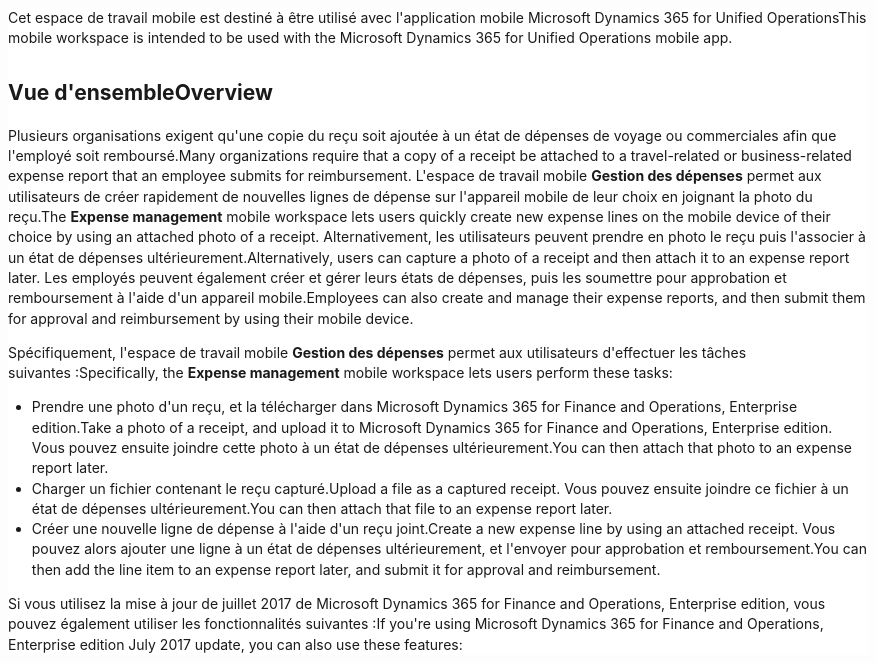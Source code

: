 
<span data-ttu-id="44e8a-110">Cet espace de travail mobile est destiné à être utilisé avec l'application mobile Microsoft Dynamics 365 for Unified Operations</span><span class="sxs-lookup"><span data-stu-id="44e8a-110">This mobile workspace is intended to be used with the Microsoft Dynamics 365 for Unified Operations mobile app.</span></span>


## <a name="overview"></a><span data-ttu-id="44e8a-111">Vue d'ensemble</span><span class="sxs-lookup"><span data-stu-id="44e8a-111">Overview</span></span>

<span data-ttu-id="44e8a-112">Plusieurs organisations exigent qu'une copie du reçu soit ajoutée à un état de dépenses de voyage ou commerciales afin que l'employé soit remboursé.</span><span class="sxs-lookup"><span data-stu-id="44e8a-112">Many organizations require that a copy of a receipt be attached to a travel-related or business-related expense report that an employee submits for reimbursement.</span></span> <span data-ttu-id="44e8a-113">L'espace de travail mobile **Gestion des dépenses** permet aux utilisateurs de créer rapidement de nouvelles lignes de dépense sur l'appareil mobile de leur choix en joignant la photo du reçu.</span><span class="sxs-lookup"><span data-stu-id="44e8a-113">The **Expense management** mobile workspace lets users quickly create new expense lines on the mobile device of their choice by using an attached photo of a receipt.</span></span> <span data-ttu-id="44e8a-114">Alternativement, les utilisateurs peuvent prendre en photo le reçu puis l'associer à un état de dépenses ultérieurement.</span><span class="sxs-lookup"><span data-stu-id="44e8a-114">Alternatively, users can capture a photo of a receipt and then attach it to an expense report later.</span></span> <span data-ttu-id="44e8a-115">Les employés peuvent également créer et gérer leurs états de dépenses, puis les soumettre pour approbation et remboursement à l'aide d'un appareil mobile.</span><span class="sxs-lookup"><span data-stu-id="44e8a-115">Employees can also create and manage their expense reports, and then submit them for approval and reimbursement by using their mobile device.</span></span>


<span data-ttu-id="44e8a-116">Spécifiquement, l'espace de travail mobile **Gestion des dépenses** permet aux utilisateurs d'effectuer les tâches suivantes :</span><span class="sxs-lookup"><span data-stu-id="44e8a-116">Specifically, the **Expense management** mobile workspace lets users perform these tasks:</span></span>

- <span data-ttu-id="44e8a-117">Prendre une photo d'un reçu, et la télécharger dans Microsoft Dynamics 365 for Finance and Operations, Enterprise edition.</span><span class="sxs-lookup"><span data-stu-id="44e8a-117">Take a photo of a receipt, and upload it to Microsoft Dynamics 365 for Finance and Operations, Enterprise edition.</span></span> <span data-ttu-id="44e8a-118">Vous pouvez ensuite joindre cette photo à un état de dépenses ultérieurement.</span><span class="sxs-lookup"><span data-stu-id="44e8a-118">You can then attach that photo to an expense report later.</span></span>
- <span data-ttu-id="44e8a-119">Charger un fichier contenant le reçu capturé.</span><span class="sxs-lookup"><span data-stu-id="44e8a-119">Upload a file as a captured receipt.</span></span> <span data-ttu-id="44e8a-120">Vous pouvez ensuite joindre ce fichier à un état de dépenses ultérieurement.</span><span class="sxs-lookup"><span data-stu-id="44e8a-120">You can then attach that file to an expense report later.</span></span>
- <span data-ttu-id="44e8a-121">Créer une nouvelle ligne de dépense à l'aide d'un reçu joint.</span><span class="sxs-lookup"><span data-stu-id="44e8a-121">Create a new expense line by using an attached receipt.</span></span> <span data-ttu-id="44e8a-122">Vous pouvez alors ajouter une ligne à un état de dépenses ultérieurement, et l'envoyer pour approbation et remboursement.</span><span class="sxs-lookup"><span data-stu-id="44e8a-122">You can then add the line item to an expense report later, and submit it for approval and reimbursement.</span></span>

<span data-ttu-id="44e8a-123">Si vous utilisez la mise à jour de juillet 2017 de Microsoft Dynamics 365 for Finance and Operations, Enterprise edition, vous pouvez également utiliser les fonctionnalités suivantes :</span><span class="sxs-lookup"><span data-stu-id="44e8a-123">If you're using Microsoft Dynamics 365 for Finance and Operations, Enterprise edition July 2017 update, you can also use these features:</span></span>
